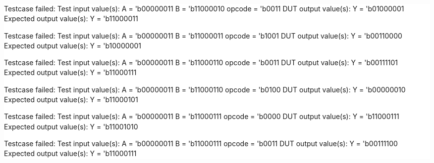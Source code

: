 Testcase failed:
Test input value(s):
A = 'b00000011
B = 'b11000010
opcode = 'b0011
DUT output value(s):
Y = 'b01000001
Expected output value(s):
Y = 'b11000011

Testcase failed:
Test input value(s):
A = 'b00000011
B = 'b11000011
opcode = 'b1001
DUT output value(s):
Y = 'b00110000
Expected output value(s):
Y = 'b10000001

Testcase failed:
Test input value(s):
A = 'b00000011
B = 'b11000110
opcode = 'b0011
DUT output value(s):
Y = 'b00111101
Expected output value(s):
Y = 'b11000111

Testcase failed:
Test input value(s):
A = 'b00000011
B = 'b11000110
opcode = 'b0100
DUT output value(s):
Y = 'b00000010
Expected output value(s):
Y = 'b11000101

Testcase failed:
Test input value(s):
A = 'b00000011
B = 'b11000111
opcode = 'b0000
DUT output value(s):
Y = 'b11000111
Expected output value(s):
Y = 'b11001010

Testcase failed:
Test input value(s):
A = 'b00000011
B = 'b11000111
opcode = 'b0011
DUT output value(s):
Y = 'b00111100
Expected output value(s):
Y = 'b11000111
